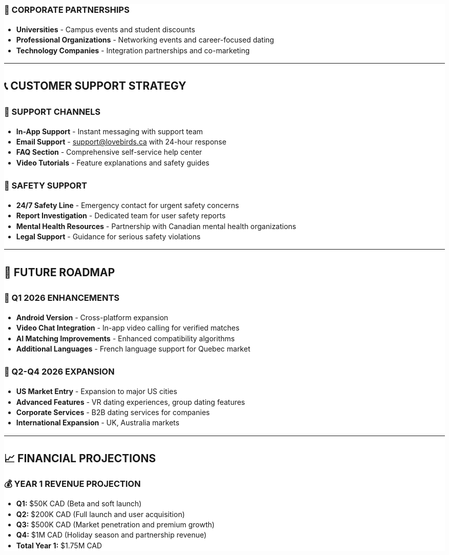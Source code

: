 ### **🏢 CORPORATE PARTNERSHIPS**
- **Universities** - Campus events and student discounts
- **Professional Organizations** - Networking events and career-focused dating
- **Technology Companies** - Integration partnerships and co-marketing

---

## 📞 **CUSTOMER SUPPORT STRATEGY**

### **🛟 SUPPORT CHANNELS**
- **In-App Support** - Instant messaging with support team
- **Email Support** - support@lovebirds.ca with 24-hour response
- **FAQ Section** - Comprehensive self-service help center
- **Video Tutorials** - Feature explanations and safety guides

### **🚨 SAFETY SUPPORT**
- **24/7 Safety Line** - Emergency contact for urgent safety concerns
- **Report Investigation** - Dedicated team for user safety reports
- **Mental Health Resources** - Partnership with Canadian mental health organizations
- **Legal Support** - Guidance for serious safety violations

---

## 🔮 **FUTURE ROADMAP**

### **📅 Q1 2026 ENHANCEMENTS**
- **Android Version** - Cross-platform expansion
- **Video Chat Integration** - In-app video calling for verified matches
- **AI Matching Improvements** - Enhanced compatibility algorithms
- **Additional Languages** - French language support for Quebec market

### **📅 Q2-Q4 2026 EXPANSION**
- **US Market Entry** - Expansion to major US cities
- **Advanced Features** - VR dating experiences, group dating features
- **Corporate Services** - B2B dating services for companies
- **International Expansion** - UK, Australia markets

---

## 📈 **FINANCIAL PROJECTIONS**

### **💰 YEAR 1 REVENUE PROJECTION**
- **Q1:** $50K CAD (Beta and soft launch)
- **Q2:** $200K CAD (Full launch and user acquisition)
- **Q3:** $500K CAD (Market penetration and premium growth)
- **Q4:** $1M CAD (Holiday season and partnership revenue)
- **Total Year 1:** $1.75M CAD
